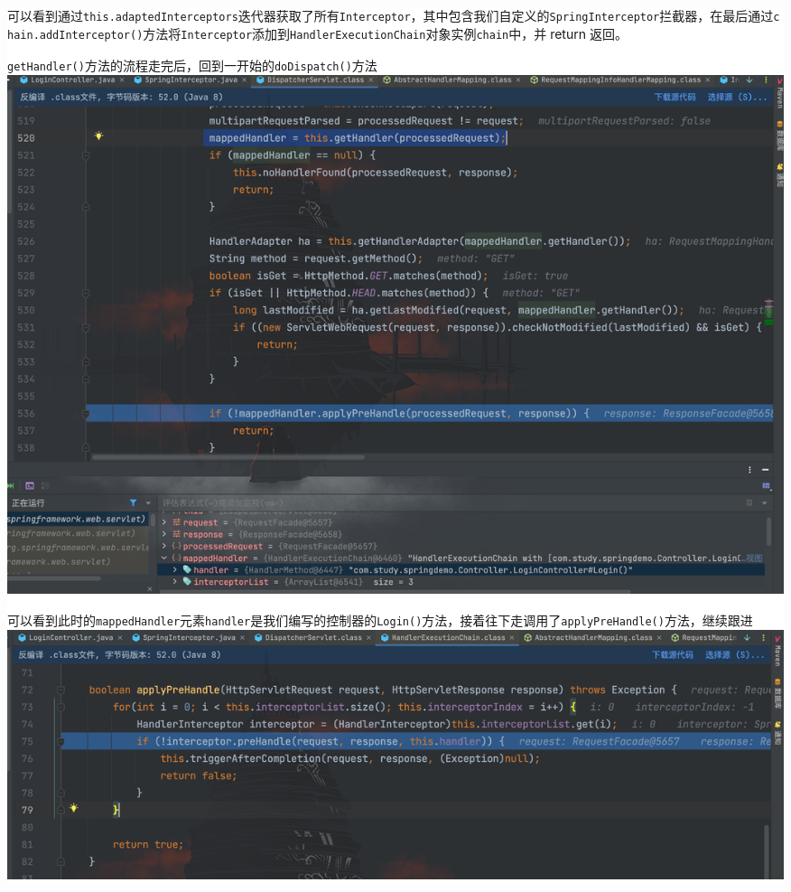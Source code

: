 可以看到通过`this.adaptedInterceptors`迭代器获取了所有`Interceptor`，其中包含我们自定义的`SpringInterceptor`拦截器，在最后通过`chain.addInterceptor()`方法将`Interceptor`添加到`HandlerExecutionChain`对象实例`chain`中，并 return 返回。

`getHandler()`方法的流程走完后，回到一开始的`doDispatch()`方法
![image-20221206154004313](images/image-20221206154004313.png)

可以看到此时的`mappedHandler`元素`handler`是我们编写的控制器的`Login()`方法，接着往下走调用了`applyPreHandle()`方法，继续跟进
![image-20221206160626139](images/image-20221206160626139.png)
